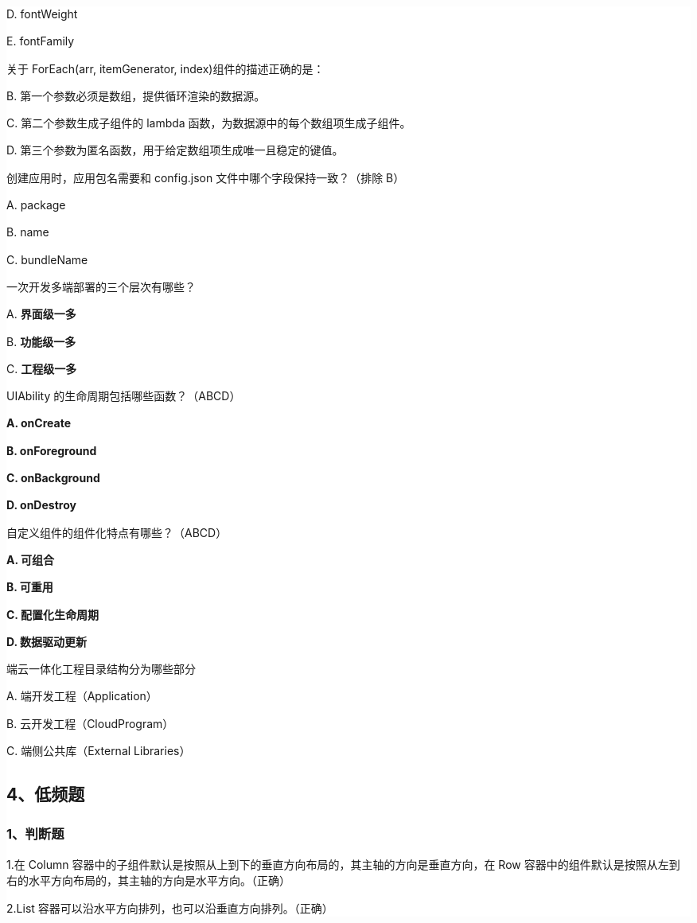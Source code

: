 D. fontWeight

E. fontFamily

关于 ForEach(arr, itemGenerator, index)组件的描述正确的是：

B. 第一个参数必须是数组，提供循环渲染的数据源。

C. 第二个参数生成子组件的 lambda 函数，为数据源中的每个数组项生成子组件。

D. 第三个参数为匿名函数，用于给定数组项生成唯一且稳定的键值。

创建应用时，应用包名需要和 config.json 文件中哪个字段保持一致？（排除 B）

A. package

B. name

C. bundleName

一次开发多端部署的三个层次有哪些？

A. <strong>界面级一多</strong>

B. <strong>功能级一多</strong>

C. <strong>工程级一多</strong>

UIAbility 的生命周期包括哪些函数？（ABCD）

<strong>A. onCreate</strong>

<strong>B. onForeground</strong>

<strong>C. onBackground</strong>

<strong>D. onDestroy</strong>

自定义组件的组件化特点有哪些？（ABCD）

<strong>A. 可组合</strong>

<strong>B. 可重用</strong>

<strong>C. 配置化生命周期</strong>

<strong>D. 数据驱动更新</strong>

端云一体化工程目录结构分为哪些部分

A. 端开发工程（Application）

B. 云开发工程（CloudProgram）

C. 端侧公共库（External Libraries）

## 4、低频题

### 1、判断题

1.在 Column 容器中的子组件默认是按照从上到下的垂直方向布局的，其主轴的方向是垂直方向，在 Row 容器中的组件默认是按照从左到右的水平方向布局的，其主轴的方向是水平方向。（正确）

2.List 容器可以沿水平方向排列，也可以沿垂直方向排列。（正确）
